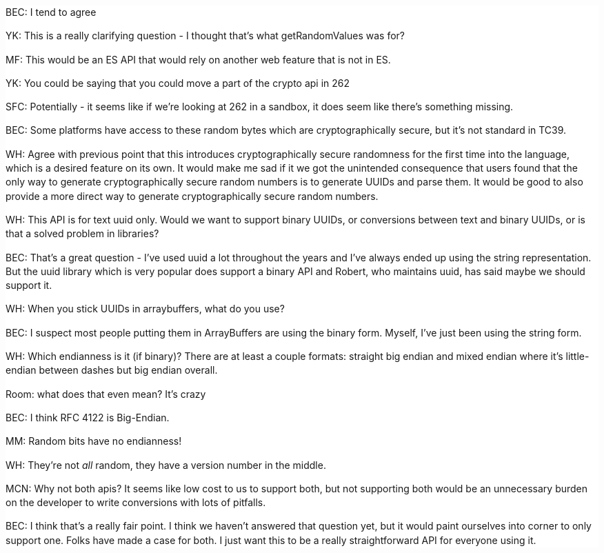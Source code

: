 
BEC: I tend to agree


YK: This is a really clarifying question - I thought that’s what getRandomValues was for?


MF: This would be an ES API that would rely on another web feature that is not in ES.


YK: You could be saying that you could move a part of the crypto api in 262


SFC: Potentially - it seems like if we’re looking at 262 in a sandbox, it does seem like there’s something missing.


BEC: Some platforms have access to these random bytes which are cryptographically secure, but it’s not standard in TC39.


WH: Agree with previous point that this introduces cryptographically secure randomness for the first time into the language, which is a desired feature on its own. It would make me sad if it we got the unintended consequence that users found that the only way to generate cryptographically secure random numbers is to generate UUIDs and parse them. It would be good to also provide a more direct way to generate cryptographically secure random numbers.


WH: This API is for text uuid only. Would we want to support binary UUIDs, or conversions between text and binary UUIDs, or is that a solved problem in libraries?


BEC: That’s a great question - I’ve used uuid a lot throughout the years and I’ve always ended up using the string representation. But the uuid library which is very popular does support a binary API and Robert, who maintains uuid, has said maybe we should support it.


WH: When you stick UUIDs in arraybuffers, what do you use?


BEC: I suspect most people putting them in ArrayBuffers are using the binary form. Myself, I’ve just been using the string form.


WH: Which endianness is it (if binary)? There are at least a couple formats: straight big endian and mixed endian where it’s little-endian between dashes but big endian overall.


Room: what does that even mean? It’s crazy


BEC: I think RFC 4122 is Big-Endian.


MM: Random bits have no endianness!


WH: They’re not *all* random, they have a version number in the middle.


MCN: Why not both apis? It seems like low cost to us to support both, but not supporting both would be an unnecessary burden on the developer to write conversions with lots of pitfalls.


BEC: I think that’s a really fair point. I think we haven’t answered that question yet, but it would paint ourselves into corner to only support one. Folks have made a case for both. I just want this to be a really straightforward API for everyone using it.
